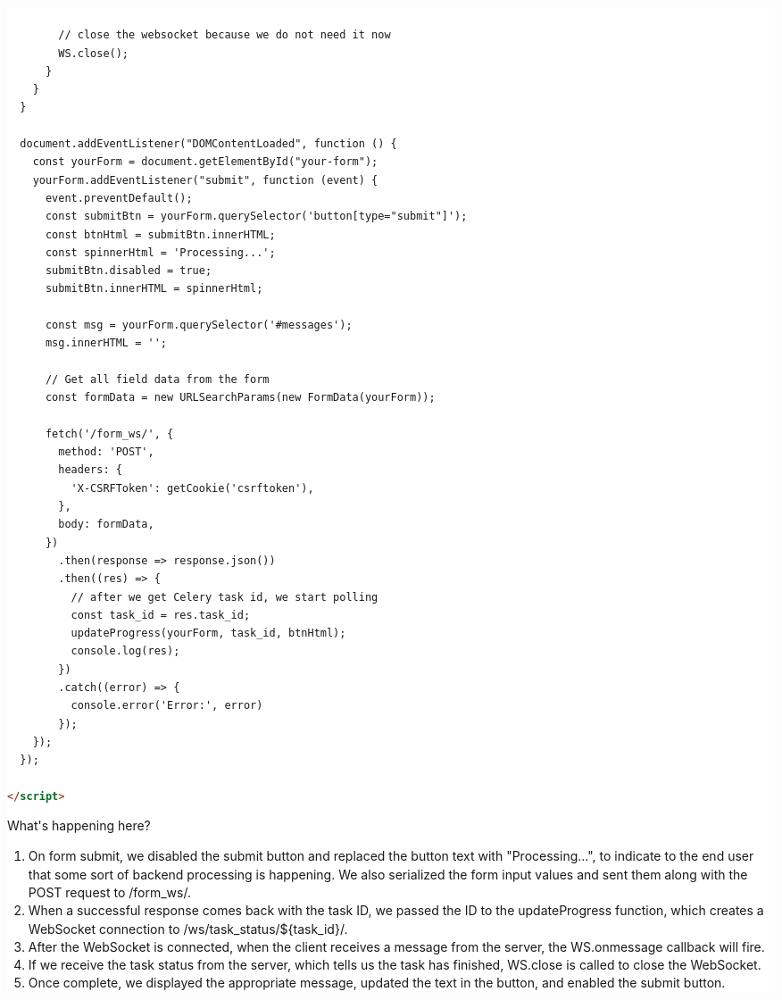```html

        // close the websocket because we do not need it now
        WS.close();
      }
    }
  }

  document.addEventListener("DOMContentLoaded", function () {
    const yourForm = document.getElementById("your-form");
    yourForm.addEventListener("submit", function (event) {
      event.preventDefault();
      const submitBtn = yourForm.querySelector('button[type="submit"]');
      const btnHtml = submitBtn.innerHTML;
      const spinnerHtml = 'Processing...';
      submitBtn.disabled = true;
      submitBtn.innerHTML = spinnerHtml;

      const msg = yourForm.querySelector('#messages');
      msg.innerHTML = '';

      // Get all field data from the form
      const formData = new URLSearchParams(new FormData(yourForm));

      fetch('/form_ws/', {
        method: 'POST',
        headers: {
          'X-CSRFToken': getCookie('csrftoken'),
        },
        body: formData,
      })
        .then(response => response.json())
        .then((res) => {
          // after we get Celery task id, we start polling
          const task_id = res.task_id;
          updateProgress(yourForm, task_id, btnHtml);
          console.log(res);
        })
        .catch((error) => {
          console.error('Error:', error)
        });
    });
  });

</script>
```

What's happening here?

1. On form submit, we disabled the submit button and replaced the button text with "Processing...", to indicate to the end user that some sort of backend processing is happening. We also serialized the form input values and sent them along with the POST request to /form_ws/.
2. When a successful response comes back with the task ID, we passed the ID to the updateProgress function, which creates a WebSocket connection to /ws/task_status/${task_id}/.
3. After the WebSocket is connected, when the client receives a message from the server, the WS.onmessage callback will fire.
4. If we receive the task status from the server, which tells us the task has finished, WS.close is called to close the WebSocket.
5. Once complete, we displayed the appropriate message, updated the text in the button, and enabled the submit button.
